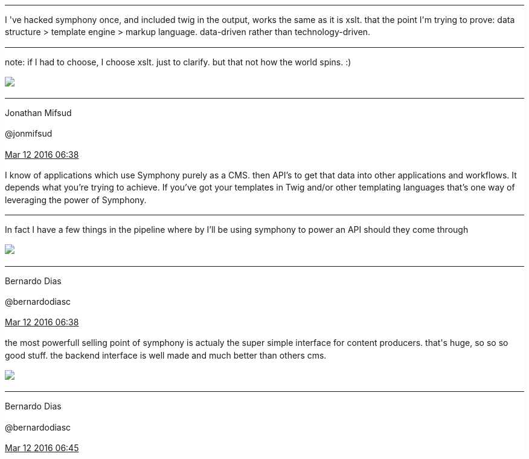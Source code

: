 ____

I 've hacked symphony once, and included twig in the output, works the same as
it is xslt. that the point I'm trying to prove: data structure > template
engine > markup language. data-driven rather than technology-driven.

____

note: if I had to choose, I choose xslt. just to clarify. but that not how the
world spins. :)

![](https://avatars1.githubusercontent.com/u/859775?v=3&s=30)

____

Jonathan Mifsud

@jonmifsud

[Mar 12 2016
06:38](https://gitter.im/symphonycms/symphony-2?at=56e3b957618c335373eb29cc)

I know of applications which use Symphony purely as a CMS. then API’s to get
that data into other applications and workflows. It depends what you’re trying
to achieve. If you’ve got your templates in Twig and/or other templating
languages that’s one way of leveraging the power of Symphony.

____

In fact I have a few things in the pipeline where by I’ll be using symphony to
power an API should they come through

![](https://avatars1.githubusercontent.com/u/131859?v=3&s=30)

____

Bernardo Dias

@bernardodiasc

[Mar 12 2016
06:38](https://gitter.im/symphonycms/symphony-2?at=56e3b96e0055f8f35a82835b)

the most powerfull selling point of symphony is actualy the super simple
interface for content producers. that's huge, so so so good stuff. the backend
interface is well made and much better than others cms.

![](https://avatars1.githubusercontent.com/u/131859?v=3&s=30)

____

Bernardo Dias

@bernardodiasc

[Mar 12 2016
06:45](https://gitter.im/symphonycms/symphony-2?at=56e3bb006fde057c268614e0)
